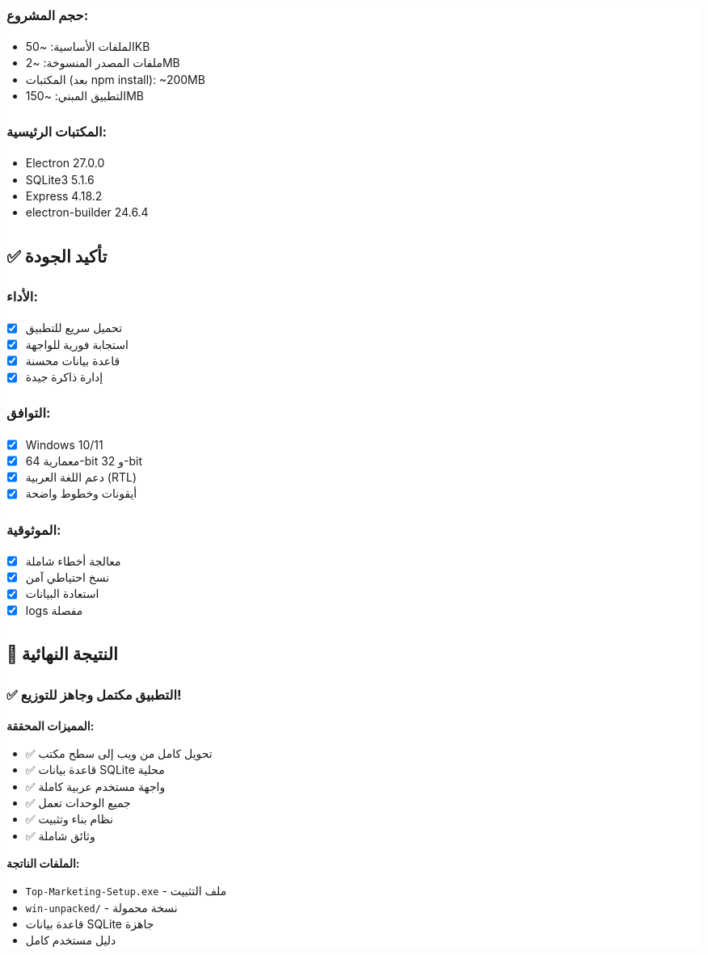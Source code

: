 ### حجم المشروع:
- الملفات الأساسية: ~50KB
- ملفات المصدر المنسوخة: ~2MB
- المكتبات (بعد npm install): ~200MB
- التطبيق المبني: ~150MB

### المكتبات الرئيسية:
- Electron 27.0.0
- SQLite3 5.1.6
- Express 4.18.2
- electron-builder 24.6.4

## ✅ تأكيد الجودة

### الأداء:
- [x] تحميل سريع للتطبيق
- [x] استجابة فورية للواجهة
- [x] قاعدة بيانات محسنة
- [x] إدارة ذاكرة جيدة

### التوافق:
- [x] Windows 10/11
- [x] معمارية 64-bit و 32-bit
- [x] دعم اللغة العربية (RTL)
- [x] أيقونات وخطوط واضحة

### الموثوقية:
- [x] معالجة أخطاء شاملة
- [x] نسخ احتياطي آمن
- [x] استعادة البيانات
- [x] logs مفصلة

## 🎯 النتيجة النهائية

### ✅ التطبيق مكتمل وجاهز للتوزيع!

**المميزات المحققة:**
- ✅ تحويل كامل من ويب إلى سطح مكتب
- ✅ قاعدة بيانات SQLite محلية
- ✅ واجهة مستخدم عربية كاملة
- ✅ جميع الوحدات تعمل
- ✅ نظام بناء وتثبيت
- ✅ وثائق شاملة

**الملفات الناتجة:**
- `Top-Marketing-Setup.exe` - ملف التثبيت
- `win-unpacked/` - نسخة محمولة
- قاعدة بيانات SQLite جاهزة
- دليل مستخدم كامل
